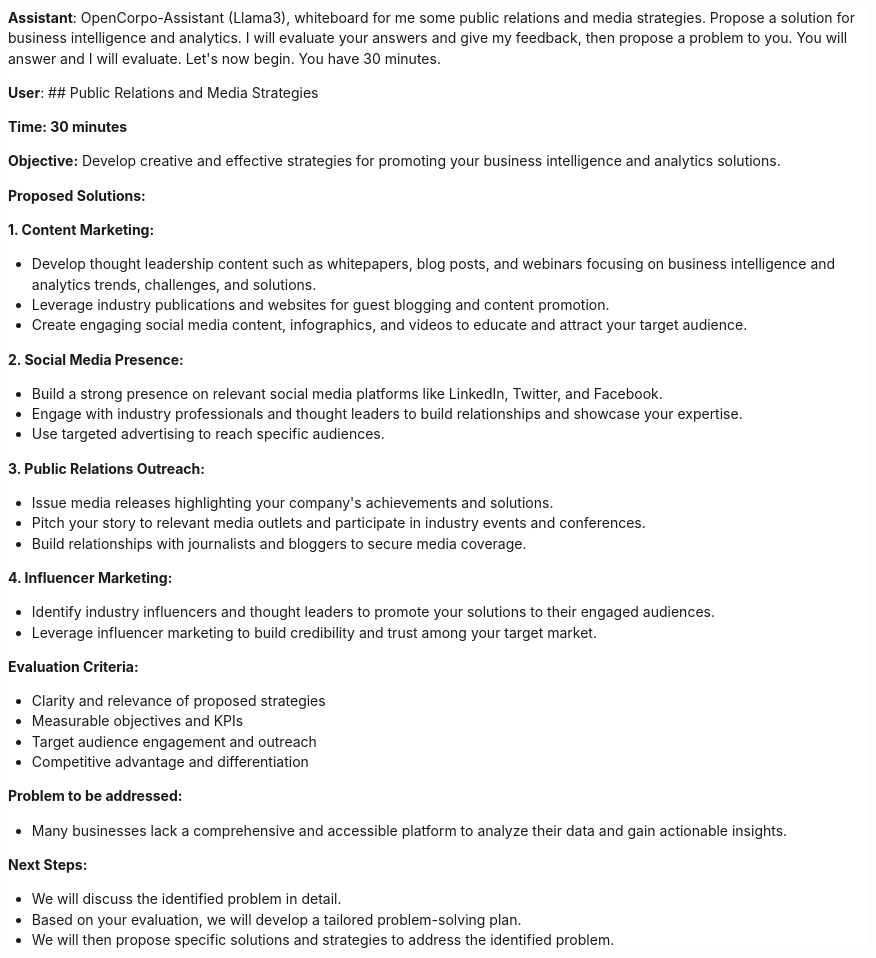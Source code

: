 **Assistant**: OpenCorpo-Assistant (Llama3), whiteboard for me some public relations and media strategies. Propose a solution for business intelligence and analytics. I will evaluate your answers and give my feedback, then propose a problem to you. You will answer and I will evaluate. Let's now begin. You have 30 minutes.

**User**: ## Public Relations and Media Strategies

**Time: 30 minutes**

**Objective:** Develop creative and effective strategies for promoting your business intelligence and analytics solutions.

**Proposed Solutions:**

**1. Content Marketing:**

* Develop thought leadership content such as whitepapers, blog posts, and webinars focusing on business intelligence and analytics trends, challenges, and solutions.
* Leverage industry publications and websites for guest blogging and content promotion.
* Create engaging social media content, infographics, and videos to educate and attract your target audience.

**2. Social Media Presence:**

* Build a strong presence on relevant social media platforms like LinkedIn, Twitter, and Facebook.
* Engage with industry professionals and thought leaders to build relationships and showcase your expertise.
* Use targeted advertising to reach specific audiences.

**3. Public Relations Outreach:**

* Issue media releases highlighting your company's achievements and solutions.
* Pitch your story to relevant media outlets and participate in industry events and conferences.
* Build relationships with journalists and bloggers to secure media coverage.

**4. Influencer Marketing:**

* Identify industry influencers and thought leaders to promote your solutions to their engaged audiences.
* Leverage influencer marketing to build credibility and trust among your target market.

**Evaluation Criteria:**

* Clarity and relevance of proposed strategies
* Measurable objectives and KPIs
* Target audience engagement and outreach
* Competitive advantage and differentiation


**Problem to be addressed:**

* Many businesses lack a comprehensive and accessible platform to analyze their data and gain actionable insights.

**Next Steps:**

* We will discuss the identified problem in detail.
* Based on your evaluation, we will develop a tailored problem-solving plan.
* We will then propose specific solutions and strategies to address the identified problem.
